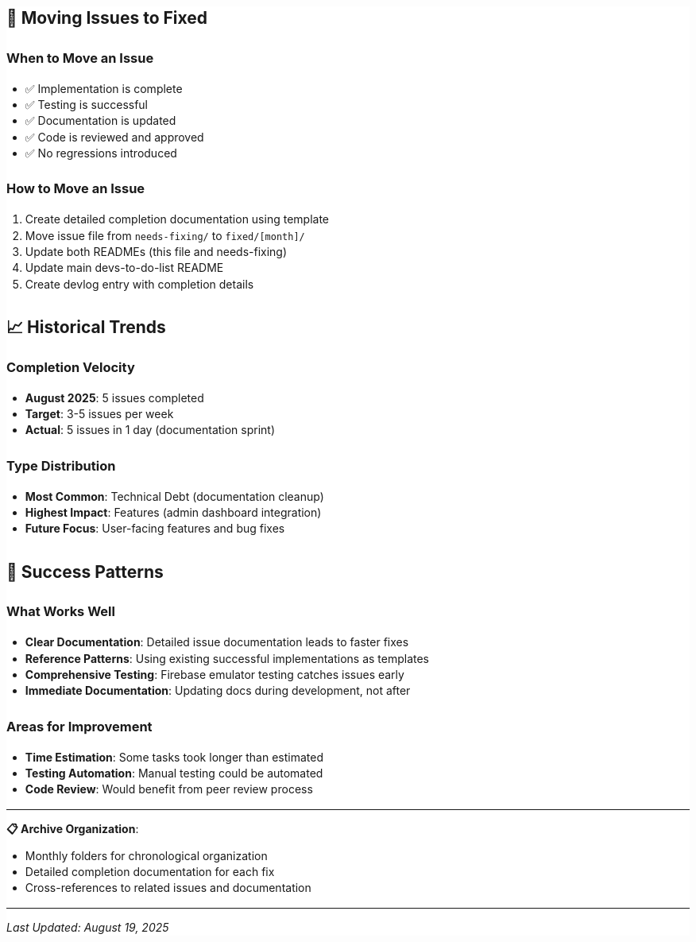 ## 🔄 Moving Issues to Fixed

### When to Move an Issue

- ✅ Implementation is complete
- ✅ Testing is successful
- ✅ Documentation is updated
- ✅ Code is reviewed and approved
- ✅ No regressions introduced

### How to Move an Issue

1. Create detailed completion documentation using template
2. Move issue file from `needs-fixing/` to `fixed/[month]/`
3. Update both READMEs (this file and needs-fixing)
4. Update main devs-to-do-list README
5. Create devlog entry with completion details

## 📈 Historical Trends

### Completion Velocity

- **August 2025**: 5 issues completed
- **Target**: 3-5 issues per week
- **Actual**: 5 issues in 1 day (documentation sprint)

### Type Distribution

- **Most Common**: Technical Debt (documentation cleanup)
- **Highest Impact**: Features (admin dashboard integration)
- **Future Focus**: User-facing features and bug fixes

## 🎯 Success Patterns

### What Works Well

- **Clear Documentation**: Detailed issue documentation leads to faster fixes
- **Reference Patterns**: Using existing successful implementations as templates
- **Comprehensive Testing**: Firebase emulator testing catches issues early
- **Immediate Documentation**: Updating docs during development, not after

### Areas for Improvement

- **Time Estimation**: Some tasks took longer than estimated
- **Testing Automation**: Manual testing could be automated
- **Code Review**: Would benefit from peer review process

---

**📋 Archive Organization**:

- Monthly folders for chronological organization
- Detailed completion documentation for each fix
- Cross-references to related issues and documentation

---

_Last Updated: August 19, 2025_
